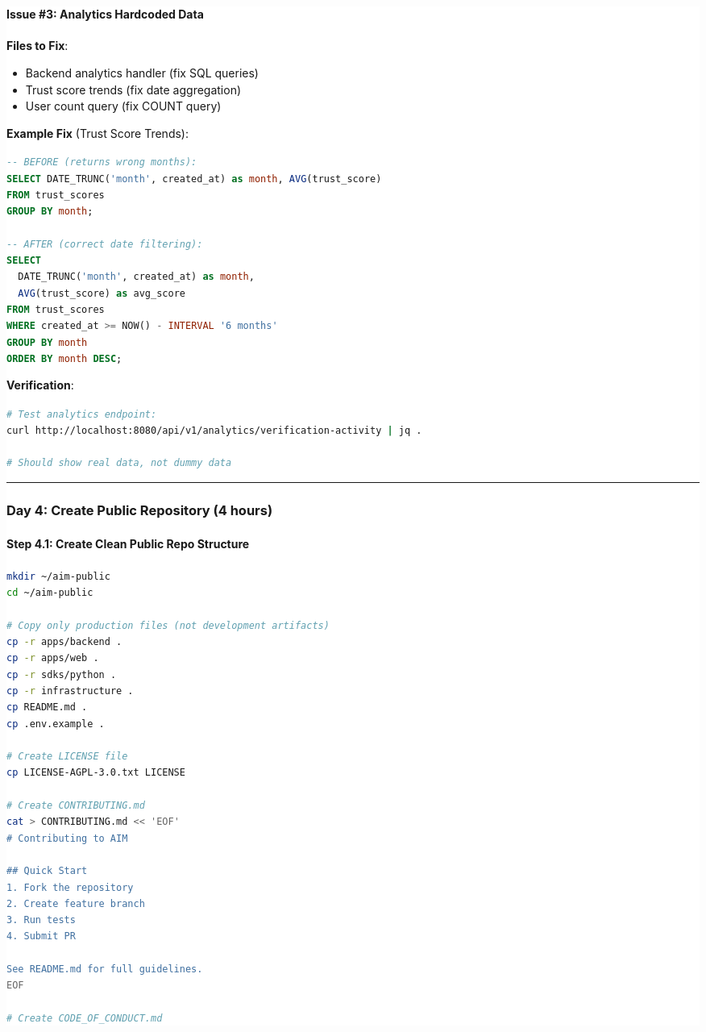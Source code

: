 #### Issue #3: Analytics Hardcoded Data

**Files to Fix**:
- Backend analytics handler (fix SQL queries)
- Trust score trends (fix date aggregation)
- User count query (fix COUNT query)

**Example Fix** (Trust Score Trends):
```sql
-- BEFORE (returns wrong months):
SELECT DATE_TRUNC('month', created_at) as month, AVG(trust_score)
FROM trust_scores
GROUP BY month;

-- AFTER (correct date filtering):
SELECT
  DATE_TRUNC('month', created_at) as month,
  AVG(trust_score) as avg_score
FROM trust_scores
WHERE created_at >= NOW() - INTERVAL '6 months'
GROUP BY month
ORDER BY month DESC;
```

**Verification**:
```bash
# Test analytics endpoint:
curl http://localhost:8080/api/v1/analytics/verification-activity | jq .

# Should show real data, not dummy data
```

---

### Day 4: Create Public Repository (4 hours)

#### Step 4.1: Create Clean Public Repo Structure
```bash
mkdir ~/aim-public
cd ~/aim-public

# Copy only production files (not development artifacts)
cp -r apps/backend .
cp -r apps/web .
cp -r sdks/python .
cp -r infrastructure .
cp README.md .
cp .env.example .

# Create LICENSE file
cp LICENSE-AGPL-3.0.txt LICENSE

# Create CONTRIBUTING.md
cat > CONTRIBUTING.md << 'EOF'
# Contributing to AIM

## Quick Start
1. Fork the repository
2. Create feature branch
3. Run tests
4. Submit PR

See README.md for full guidelines.
EOF

# Create CODE_OF_CONDUCT.md
```